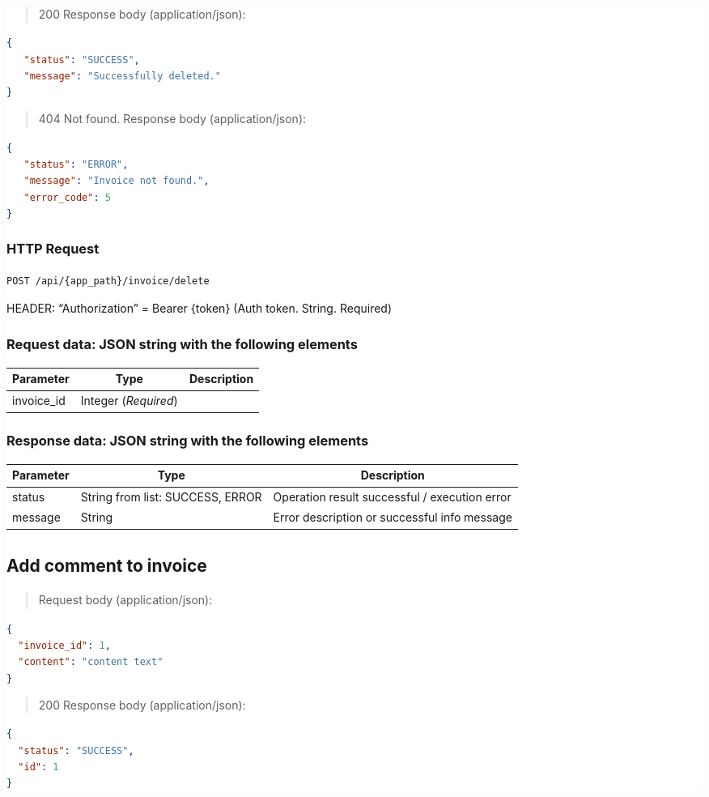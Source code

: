 > 200 Response body (application/json):

```json
{
   "status": "SUCCESS",
   "message": "Successfully deleted."
}
```

> 404 Not found. Response body (application/json):
```json
{
   "status": "ERROR",
   "message": "Invoice not found.",
   "error_code": 5
}
```

### HTTP Request

`POST /api/{app_path}/invoice/delete`

HEADER: “Authorization” = Bearer {token}  (Auth token. String. Required)

### Request data: JSON string with the following elements

| Parameter  | Type     | Description |
|------------|----------|-------------|
| invoice_id | Integer (*Required*) |             |


### Response data: JSON string with the following elements

| Parameter | Type                         | Description                                  |
|-----------|------------------------------|----------------------------------------------|
| status    | String from list: SUCCESS, ERROR | Operation result successful / execution error    |
| message   | String                       | Error description or successful info message |

## Add comment to invoice

> Request body (application/json):

```json
{
  "invoice_id": 1,
  "content": "content text"
}
```

> 200 Response body (application/json):

```json
{
  "status": "SUCCESS",
  "id": 1
}
```
